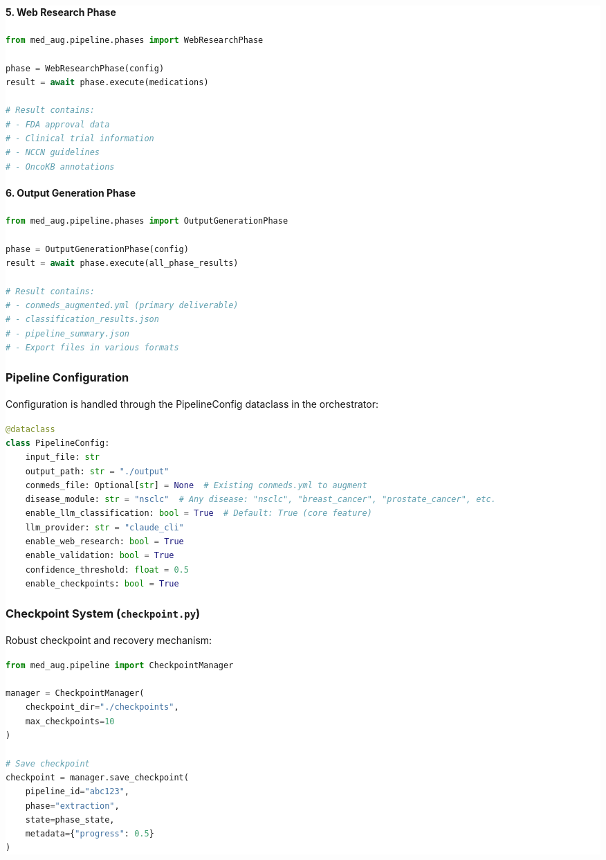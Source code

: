 #### 5. Web Research Phase
```python
from med_aug.pipeline.phases import WebResearchPhase

phase = WebResearchPhase(config)
result = await phase.execute(medications)

# Result contains:
# - FDA approval data
# - Clinical trial information
# - NCCN guidelines
# - OncoKB annotations
```

#### 6. Output Generation Phase
```python
from med_aug.pipeline.phases import OutputGenerationPhase

phase = OutputGenerationPhase(config)
result = await phase.execute(all_phase_results)

# Result contains:
# - conmeds_augmented.yml (primary deliverable)
# - classification_results.json
# - pipeline_summary.json
# - Export files in various formats
```

### Pipeline Configuration

Configuration is handled through the PipelineConfig dataclass in the orchestrator:

```python
@dataclass
class PipelineConfig:
    input_file: str
    output_path: str = "./output"
    conmeds_file: Optional[str] = None  # Existing conmeds.yml to augment
    disease_module: str = "nsclc"  # Any disease: "nsclc", "breast_cancer", "prostate_cancer", etc.
    enable_llm_classification: bool = True  # Default: True (core feature)
    llm_provider: str = "claude_cli"
    enable_web_research: bool = True
    enable_validation: bool = True
    confidence_threshold: float = 0.5
    enable_checkpoints: bool = True
```

### Checkpoint System (`checkpoint.py`)

Robust checkpoint and recovery mechanism:

```python
from med_aug.pipeline import CheckpointManager

manager = CheckpointManager(
    checkpoint_dir="./checkpoints",
    max_checkpoints=10
)

# Save checkpoint
checkpoint = manager.save_checkpoint(
    pipeline_id="abc123",
    phase="extraction",
    state=phase_state,
    metadata={"progress": 0.5}
)
```